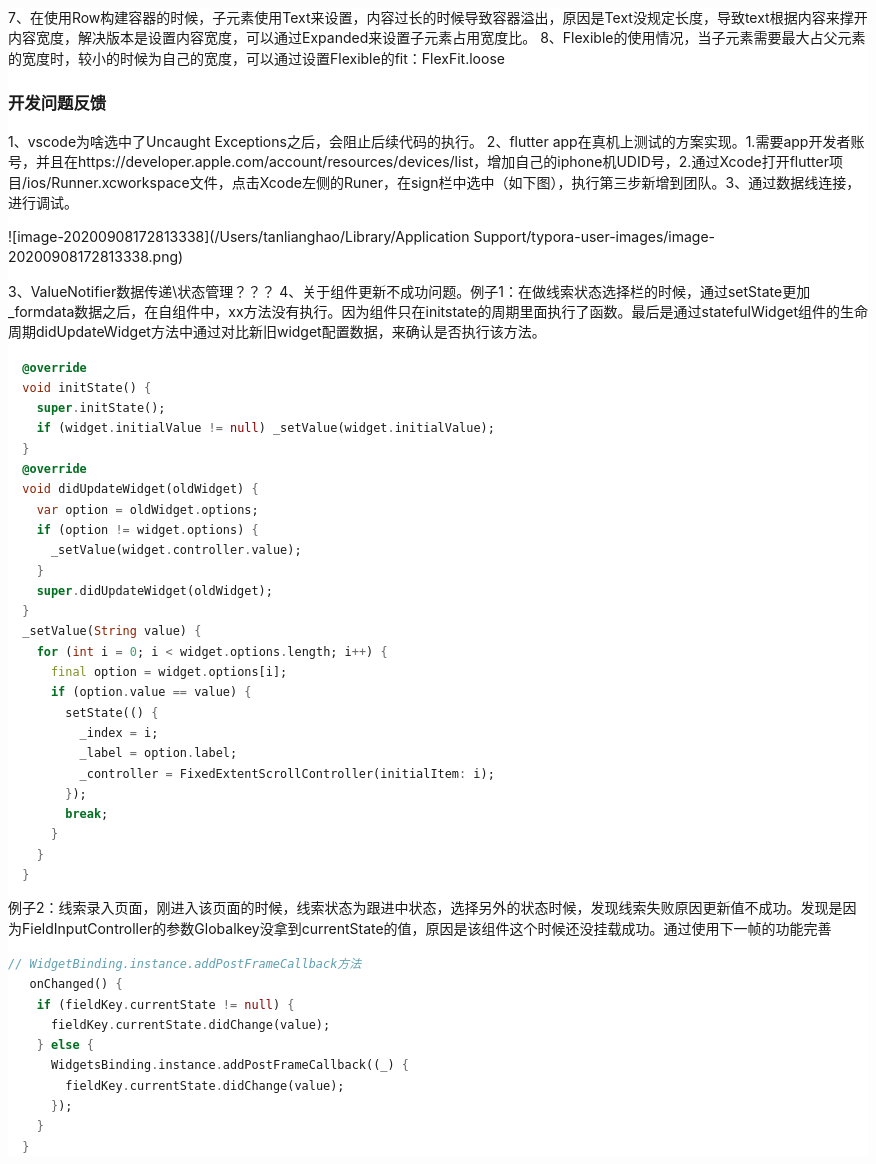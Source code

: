 7、在使用Row构建容器的时候，子元素使用Text来设置，内容过长的时候导致容器溢出，原因是Text没规定长度，导致text根据内容来撑开内容宽度，解决版本是设置内容宽度，可以通过Expanded来设置子元素占用宽度比。
8、Flexible的使用情况，当子元素需要最大占父元素的宽度时，较小的时候为自己的宽度，可以通过设置Flexible的fit：FlexFit.loose

### 开发问题反馈

1、vscode为啥选中了Uncaught Exceptions之后，会阻止后续代码的执行。
2、flutter app在真机上测试的方案实现。1.需要app开发者账号，并且在https://developer.apple.com/account/resources/devices/list，增加自己的iphone机UDID号，2.通过Xcode打开flutter项目/ios/Runner.xcworkspace文件，点击Xcode左侧的Runer，在sign栏中选中（如下图），执行第三步新增到团队。3、通过数据线连接，进行调试。

![image-20200908172813338](/Users/tanlianghao/Library/Application Support/typora-user-images/image-20200908172813338.png)

3、ValueNotifier数据传递\状态管理？？？
4、关于组件更新不成功问题。例子1：在做线索状态选择栏的时候，通过setState更加_formdata数据之后，在自组件中，xx方法没有执行。因为组件只在initstate的周期里面执行了函数。最后是通过statefulWidget组件的生命周期didUpdateWidget方法中通过对比新旧widget配置数据，来确认是否执行该方法。

```dart
  @override
  void initState() {
    super.initState();
    if (widget.initialValue != null) _setValue(widget.initialValue);
  }
  @override
  void didUpdateWidget(oldWidget) {
    var option = oldWidget.options;
    if (option != widget.options) {
      _setValue(widget.controller.value);
    }
    super.didUpdateWidget(oldWidget);
  }
  _setValue(String value) {
    for (int i = 0; i < widget.options.length; i++) {
      final option = widget.options[i];
      if (option.value == value) {
        setState(() {
          _index = i;
          _label = option.label;
          _controller = FixedExtentScrollController(initialItem: i);
        });
        break;
      }
    }
  }
```

例子2：线索录入页面，刚进入该页面的时候，线索状态为跟进中状态，选择另外的状态时候，发现线索失败原因更新值不成功。发现是因为FieldInputController的参数Globalkey没拿到currentState的值，原因是该组件这个时候还没挂载成功。通过使用下一帧的功能完善

```dart
// WidgetBinding.instance.addPostFrameCallback方法
   onChanged() {
    if (fieldKey.currentState != null) {
      fieldKey.currentState.didChange(value);
    } else {
      WidgetsBinding.instance.addPostFrameCallback((_) {
        fieldKey.currentState.didChange(value);
      });
    }
  }
```
